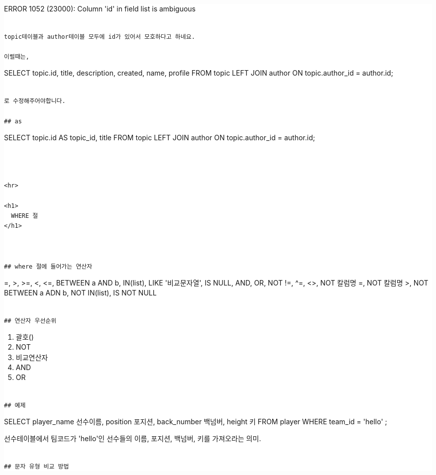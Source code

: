 ERROR 1052 (23000): Column 'id' in field list is ambiguous
```

topic테이블과 author테이블 모두에 id가 있어서 모호하다고 하네요.

이럴때는,

```
SELECT topic.id, title, description, created, name, profile 
FROM topic 
LEFT JOIN author 
ON topic.author_id = author.id;
```

로 수정해주어야합니다.

## as

```
SELECT topic.id AS topic_id, title 
FROM topic 
LEFT JOIN author 
ON topic.author_id = author.id;
```



<hr>

<h1>
  WHERE 절
</h1>



## where 절에 들어가는 연산자

```
=, >, >=, <, <=, BETWEEN a AND b, IN(list), LIKE '비교문자열', IS NULL, AND, OR, NOT !=, ^=, <>, NOT 칼럼명 =, NOT 칼럼명 >, NOT BETWEEN a ADN b, NOT IN(list), IS NOT NULL
```

## 연산자 우선순위

```
1. 괄호()
2. NOT
3. 비교연산자
4. AND
5. OR

```

## 예제

```
SELECT player_name 선수이름, position 포지션, back_number 백넘버, height 키
FROM player
WHERE team_id = 'hello'
;
```

```
선수테이블에서 팀코드가 'hello'인 선수들의 이름, 포지션, 백넘버, 키를 가져오라는 의미.
```

## 문자 유형 비교 방법
```